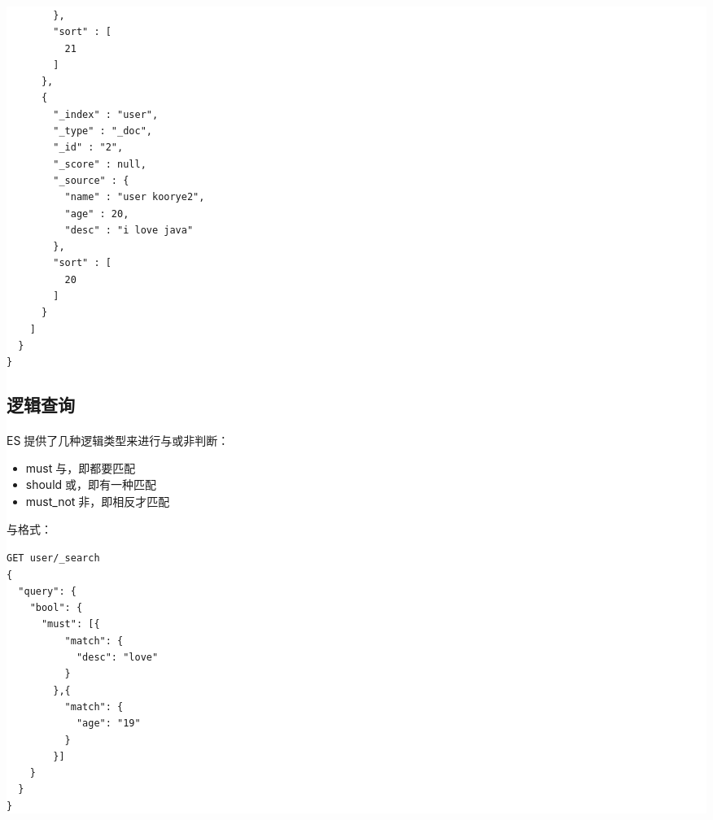```shell
        },
        "sort" : [
          21
        ]
      },
      {
        "_index" : "user",
        "_type" : "_doc",
        "_id" : "2",
        "_score" : null,
        "_source" : {
          "name" : "user koorye2",
          "age" : 20,
          "desc" : "i love java"
        },
        "sort" : [
          20
        ]
      }
    ]
  }
}

```

## 逻辑查询

ES 提供了几种逻辑类型来进行与或非判断：

- must  与，即都要匹配
- should  或，即有一种匹配
- must_not  非，即相反才匹配

与格式：

```shell
GET user/_search
{
  "query": {
    "bool": {
      "must": [{
          "match": {
            "desc": "love"
          }
        },{
          "match": {
            "age": "19"
          }
        }]
    }
  }
}
```
